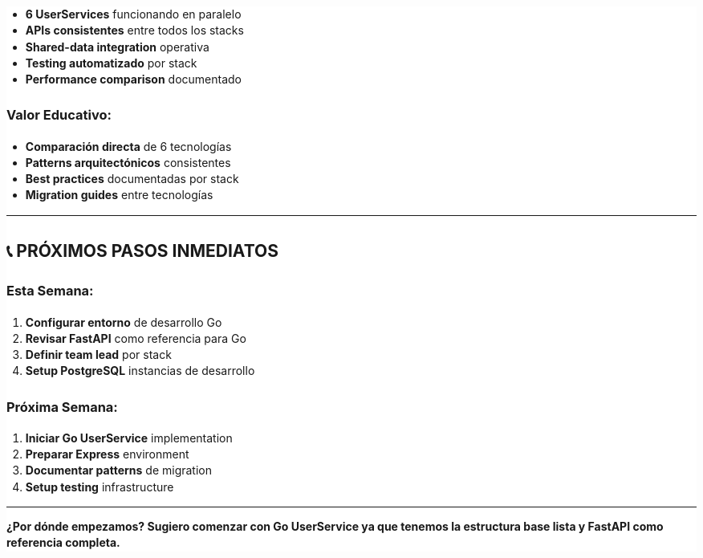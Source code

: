 - **6 UserServices** funcionando en paralelo
- **APIs consistentes** entre todos los stacks
- **Shared-data integration** operativa
- **Testing automatizado** por stack
- **Performance comparison** documentado

### **Valor Educativo:**

- **Comparación directa** de 6 tecnologías
- **Patterns arquitectónicos** consistentes
- **Best practices** documentadas por stack
- **Migration guides** entre tecnologías

---

## 📞 **PRÓXIMOS PASOS INMEDIATOS**

### **Esta Semana:**

1. **Configurar entorno** de desarrollo Go
2. **Revisar FastAPI** como referencia para Go
3. **Definir team lead** por stack
4. **Setup PostgreSQL** instancias de desarrollo

### **Próxima Semana:**

1. **Iniciar Go UserService** implementation
2. **Preparar Express** environment
3. **Documentar patterns** de migration
4. **Setup testing** infrastructure

---

**¿Por dónde empezamos? Sugiero comenzar con Go UserService ya que tenemos la estructura base lista y FastAPI como referencia completa.**

